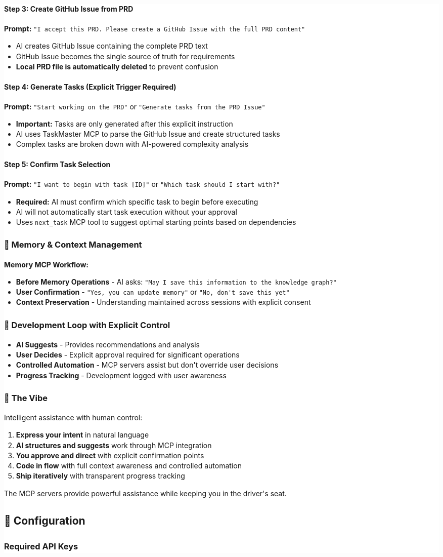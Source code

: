 #### Step 3: Create GitHub Issue from PRD

**Prompt:** `"I accept this PRD. Please create a GitHub Issue with the full PRD content"`

- AI creates GitHub Issue containing the complete PRD text
- GitHub Issue becomes the single source of truth for requirements
- **Local PRD file is automatically deleted** to prevent confusion

#### Step 4: Generate Tasks (Explicit Trigger Required)

**Prompt:** `"Start working on the PRD"` or `"Generate tasks from the PRD Issue"`

- **Important:** Tasks are only generated after this explicit instruction
- AI uses TaskMaster MCP to parse the GitHub Issue and create structured tasks
- Complex tasks are broken down with AI-powered complexity analysis

#### Step 5: Confirm Task Selection

**Prompt:** `"I want to begin with task [ID]"` or `"Which task should I start with?"`

- **Required:** AI must confirm which specific task to begin before executing
- AI will not automatically start task execution without your approval
- Uses `next_task` MCP tool to suggest optimal starting points based on dependencies

### 🧠 Memory & Context Management

**Memory MCP Workflow:**

- **Before Memory Operations** - AI asks: `"May I save this information to the knowledge graph?"`
- **User Confirmation** - `"Yes, you can update memory"` or `"No, don't save this yet"`
- **Context Preservation** - Understanding maintained across sessions with explicit consent

### 🔄 Development Loop with Explicit Control

- **AI Suggests** - Provides recommendations and analysis
- **User Decides** - Explicit approval required for significant operations
- **Controlled Automation** - MCP servers assist but don't override user decisions
- **Progress Tracking** - Development logged with user awareness

### 🎵 The Vibe

Intelligent assistance with human control:

1. **Express your intent** in natural language
2. **AI structures and suggests** work through MCP integration
3. **You approve and direct** with explicit confirmation points
4. **Code in flow** with full context awareness and controlled automation
5. **Ship iteratively** with transparent progress tracking

The MCP servers provide powerful assistance while keeping you in the driver's seat.

## 🔧 Configuration

### Required API Keys
